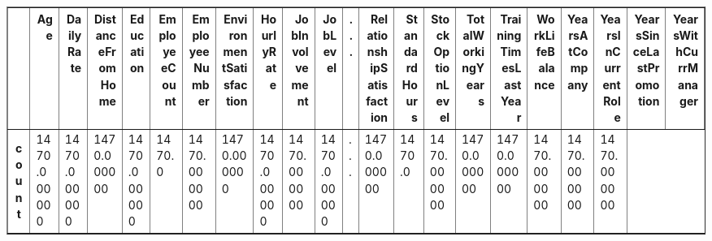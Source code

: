 


<div>
<style scoped>
    .dataframe tbody tr th:only-of-type {
        vertical-align: middle;
    }

    .dataframe tbody tr th {
        vertical-align: top;
    }

    .dataframe thead th {
        text-align: right;
    }
</style>
<table border="1" class="dataframe">
  <thead>
    <tr style="text-align: right;">
      <th></th>
      <th>Age</th>
      <th>DailyRate</th>
      <th>DistanceFromHome</th>
      <th>Education</th>
      <th>EmployeeCount</th>
      <th>EmployeeNumber</th>
      <th>EnvironmentSatisfaction</th>
      <th>HourlyRate</th>
      <th>JobInvolvement</th>
      <th>JobLevel</th>
      <th>...</th>
      <th>RelationshipSatisfaction</th>
      <th>StandardHours</th>
      <th>StockOptionLevel</th>
      <th>TotalWorkingYears</th>
      <th>TrainingTimesLastYear</th>
      <th>WorkLifeBalance</th>
      <th>YearsAtCompany</th>
      <th>YearsInCurrentRole</th>
      <th>YearsSinceLastPromotion</th>
      <th>YearsWithCurrManager</th>
    </tr>
  </thead>
  <tbody>
    <tr>
      <th>count</th>
      <td>1470.000000</td>
      <td>1470.000000</td>
      <td>1470.000000</td>
      <td>1470.000000</td>
      <td>1470.0</td>
      <td>1470.000000</td>
      <td>1470.000000</td>
      <td>1470.000000</td>
      <td>1470.000000</td>
      <td>1470.000000</td>
      <td>...</td>
      <td>1470.000000</td>
      <td>1470.0</td>
      <td>1470.000000</td>
      <td>1470.000000</td>
      <td>1470.000000</td>
      <td>1470.000000</td>
      <td>1470.000000</td>
      <td>1470.000000</td>